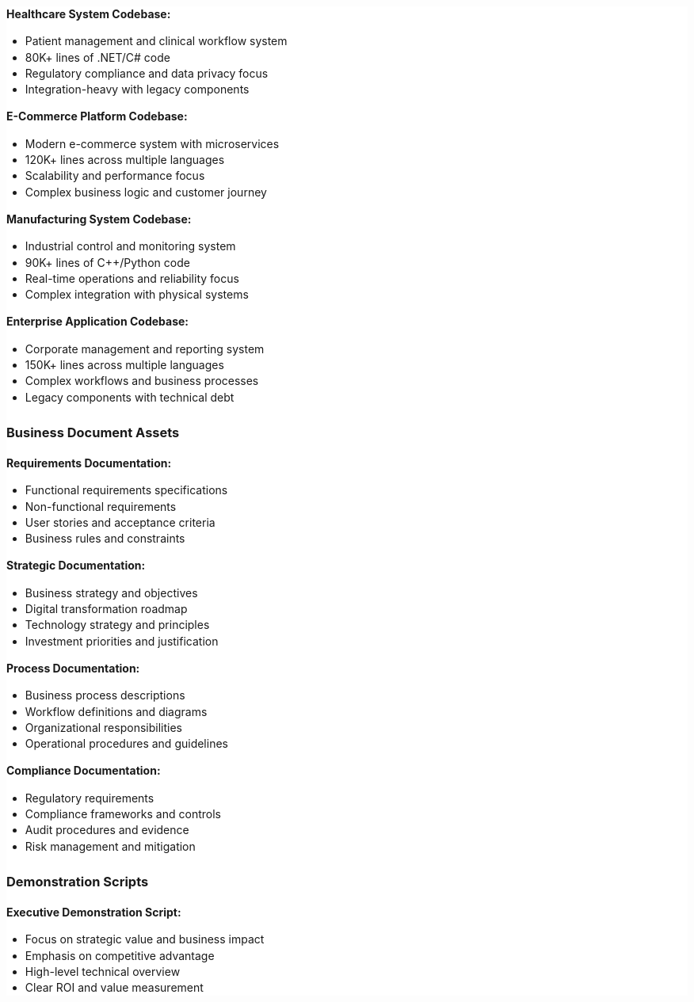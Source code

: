 **Healthcare System Codebase:**
- Patient management and clinical workflow system
- 80K+ lines of .NET/C# code
- Regulatory compliance and data privacy focus
- Integration-heavy with legacy components

**E-Commerce Platform Codebase:**
- Modern e-commerce system with microservices
- 120K+ lines across multiple languages
- Scalability and performance focus
- Complex business logic and customer journey

**Manufacturing System Codebase:**
- Industrial control and monitoring system
- 90K+ lines of C++/Python code
- Real-time operations and reliability focus
- Complex integration with physical systems

**Enterprise Application Codebase:**
- Corporate management and reporting system
- 150K+ lines across multiple languages
- Complex workflows and business processes
- Legacy components with technical debt

### Business Document Assets

**Requirements Documentation:**
- Functional requirements specifications
- Non-functional requirements
- User stories and acceptance criteria
- Business rules and constraints

**Strategic Documentation:**
- Business strategy and objectives
- Digital transformation roadmap
- Technology strategy and principles
- Investment priorities and justification

**Process Documentation:**
- Business process descriptions
- Workflow definitions and diagrams
- Organizational responsibilities
- Operational procedures and guidelines

**Compliance Documentation:**
- Regulatory requirements
- Compliance frameworks and controls
- Audit procedures and evidence
- Risk management and mitigation

### Demonstration Scripts

**Executive Demonstration Script:**
- Focus on strategic value and business impact
- Emphasis on competitive advantage
- High-level technical overview
- Clear ROI and value measurement
